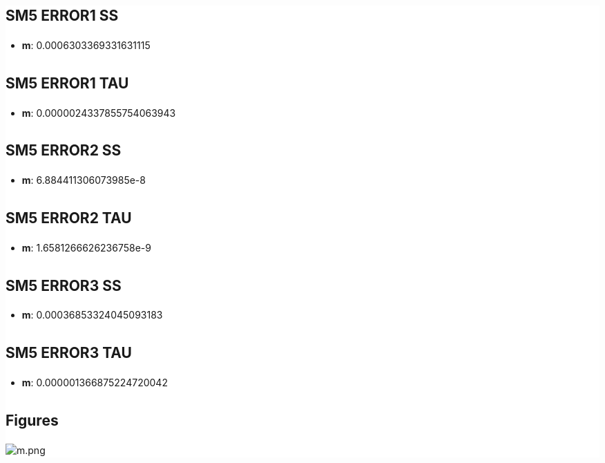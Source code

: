 ## SM5 ERROR1 SS

- **m**: 0.0006303369331631115

## SM5 ERROR1 TAU

- **m**: 0.0000024337855754063943

## SM5 ERROR2 SS

- **m**: 6.884411306073985e-8

## SM5 ERROR2 TAU

- **m**: 1.6581266626236758e-9

## SM5 ERROR3 SS

- **m**: 0.00036853324045093183

## SM5 ERROR3 TAU

- **m**: 0.000001366875224720042

## Figures

![m.png](images/m.png)
